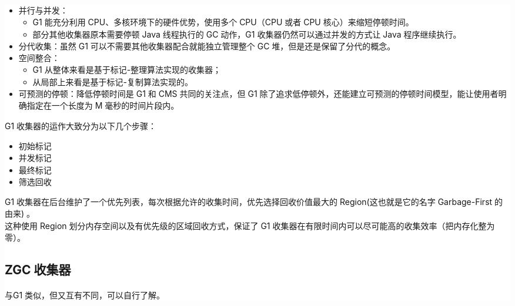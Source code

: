 - 并行与并发：
   - G1 能充分利用 CPU、多核环境下的硬件优势，使用多个 CPU（CPU 或者 CPU 核心）来缩短停顿时间。
   - 部分其他收集器原本需要停顿 Java 线程执行的 GC 动作，G1 收集器仍然可以通过并发的方式让 Java 程序继续执行。
- 分代收集：虽然 G1 可以不需要其他收集器配合就能独立管理整个 GC 堆，但是还是保留了分代的概念。
- 空间整合：
   - G1 从整体来看是基于标记-整理算法实现的收集器；
   - 从局部上来看是基于标记-复制算法实现的。
- 可预测的停顿：降低停顿时间是 G1 和 CMS 共同的关注点，但 G1 除了追求低停顿外，还能建立可预测的停顿时间模型，能让使用者明确指定在一个长度为 M 毫秒的时间片段内。

G1 收集器的运作大致分为以下几个步骤：

- 初始标记
- 并发标记
- 最终标记
- 筛选回收

G1 收集器在后台维护了一个优先列表，每次根据允许的收集时间，优先选择回收价值最大的 Region(这也就是它的名字 Garbage-First 的由来) 。<br />这种使用 Region 划分内存空间以及有优先级的区域回收方式，保证了 G1 收集器在有限时间内可以尽可能高的收集效率（把内存化整为零）。
<a name="hIUkp"></a>
## ZGC 收集器
与G1 类似，但又互有不同，可以自行了解。
